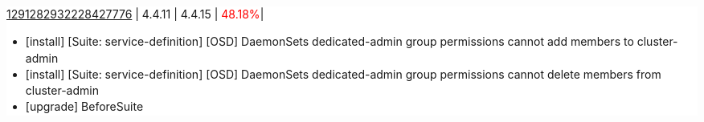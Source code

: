 [1291282932228427776](https://prow.ci.openshift.org/view/gs/origin-ci-test/logs/osde2e-stage-gcp-e2e-upgrade-default-next/1291282932228427776) | 4.4.11 | 4.4.15 | <span style="color:#ff0000;">48.18%</span>|<ul><li>[install] [Suite: service-definition] [OSD] DaemonSets dedicated-admin group permissions cannot add members to cluster-admin</li><li>[install] [Suite: service-definition] [OSD] DaemonSets dedicated-admin group permissions cannot delete members from cluster-admin</li><li>[upgrade] BeforeSuite</li></ul>



